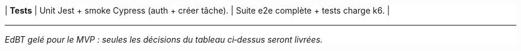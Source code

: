 | **Tests**            | Unit Jest + smoke Cypress (auth + créer tâche).                                     | Suite e2e complète + tests charge k6.                |

---

*EdBT gelé pour le MVP : seules les décisions du tableau ci‑dessus seront livrées.*